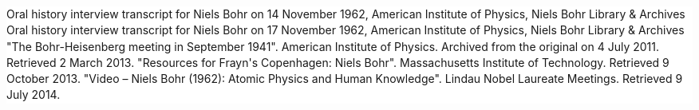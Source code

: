 Oral history interview transcript for Niels Bohr on 14 November 1962, American Institute of Physics, Niels Bohr Library & Archives
Oral history interview transcript for Niels Bohr on 17 November 1962, American Institute of Physics, Niels Bohr Library & Archives
"The Bohr-Heisenberg meeting in September 1941". American Institute of Physics. Archived from the original on 4 July 2011. Retrieved 2 March 2013.
"Resources for Frayn's Copenhagen: Niels Bohr". Massachusetts Institute of Technology. Retrieved 9 October 2013.
"Video – Niels Bohr (1962): Atomic Physics and Human Knowledge". Lindau Nobel Laureate Meetings. Retrieved 9 July 2014.
